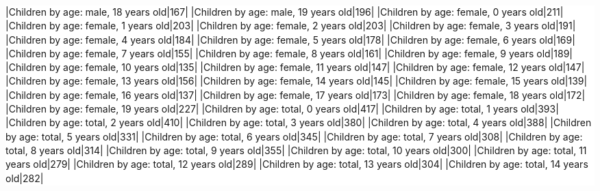 |Children by age: male, 18 years old|167|
|Children by age: male, 19 years old|196|
|Children by age: female, 0 years old|211|
|Children by age: female, 1 years old|203|
|Children by age: female, 2 years old|203|
|Children by age: female, 3 years old|191|
|Children by age: female, 4 years old|184|
|Children by age: female, 5 years old|178|
|Children by age: female, 6 years old|169|
|Children by age: female, 7 years old|155|
|Children by age: female, 8 years old|161|
|Children by age: female, 9 years old|189|
|Children by age: female, 10 years old|135|
|Children by age: female, 11 years old|147|
|Children by age: female, 12 years old|147|
|Children by age: female, 13 years old|156|
|Children by age: female, 14 years old|145|
|Children by age: female, 15 years old|139|
|Children by age: female, 16 years old|137|
|Children by age: female, 17 years old|173|
|Children by age: female, 18 years old|172|
|Children by age: female, 19 years old|227|
|Children by age: total, 0 years old|417|
|Children by age: total, 1 years old|393|
|Children by age: total, 2 years old|410|
|Children by age: total, 3 years old|380|
|Children by age: total, 4 years old|388|
|Children by age: total, 5 years old|331|
|Children by age: total, 6 years old|345|
|Children by age: total, 7 years old|308|
|Children by age: total, 8 years old|314|
|Children by age: total, 9 years old|355|
|Children by age: total, 10 years old|300|
|Children by age: total, 11 years old|279|
|Children by age: total, 12 years old|289|
|Children by age: total, 13 years old|304|
|Children by age: total, 14 years old|282|